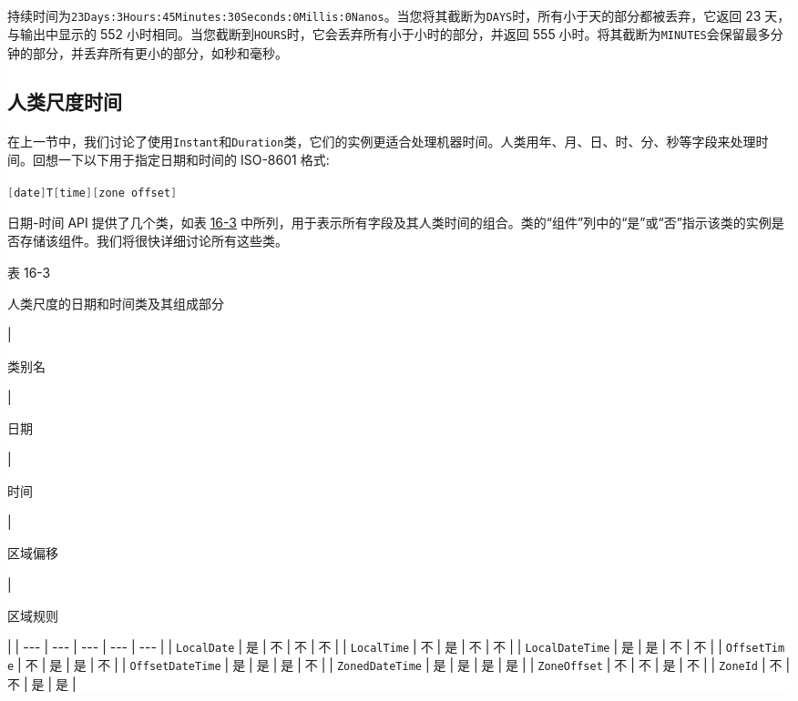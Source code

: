 持续时间为`23Days:3Hours:45Minutes:30Seconds:0Millis:0Nanos`。当您将其截断为`DAYS`时，所有小于天的部分都被丢弃，它返回 23 天，与输出中显示的 552 小时相同。当您截断到`HOURS`时，它会丢弃所有小于小时的部分，并返回 555 小时。将其截断为`MINUTES`会保留最多分钟的部分，并丢弃所有更小的部分，如秒和毫秒。

## 人类尺度时间

在上一节中，我们讨论了使用`Instant`和`Duration`类，它们的实例更适合处理机器时间。人类用年、月、日、时、分、秒等字段来处理时间。回想一下以下用于指定日期和时间的 ISO-8601 格式:

```java
[date]T[time][zone offset]

```

日期-时间 API 提供了几个类，如表 [16-3](#Tab3) 中所列，用于表示所有字段及其人类时间的组合。类的“组件”列中的“是”或“否”指示该类的实例是否存储该组件。我们将很快详细讨论所有这些类。

表 16-3

人类尺度的日期和时间类及其组成部分

<colgroup><col class="tcol1 align-left"> <col class="tcol2 align-left"> <col class="tcol3 align-left"> <col class="tcol4 align-left"> <col class="tcol5 align-left"></colgroup> 
| 

类别名

 | 

日期

 | 

时间

 | 

区域偏移

 | 

区域规则

 |
| --- | --- | --- | --- | --- |
| `LocalDate` | 是 | 不 | 不 | 不 |
| `LocalTime` | 不 | 是 | 不 | 不 |
| `LocalDateTime` | 是 | 是 | 不 | 不 |
| `OffsetTime` | 不 | 是 | 是 | 不 |
| `OffsetDateTime` | 是 | 是 | 是 | 不 |
| `ZonedDateTime` | 是 | 是 | 是 | 是 |
| `ZoneOffset` | 不 | 不 | 是 | 不 |
| `ZoneId` | 不 | 不 | 是 | 是 |
